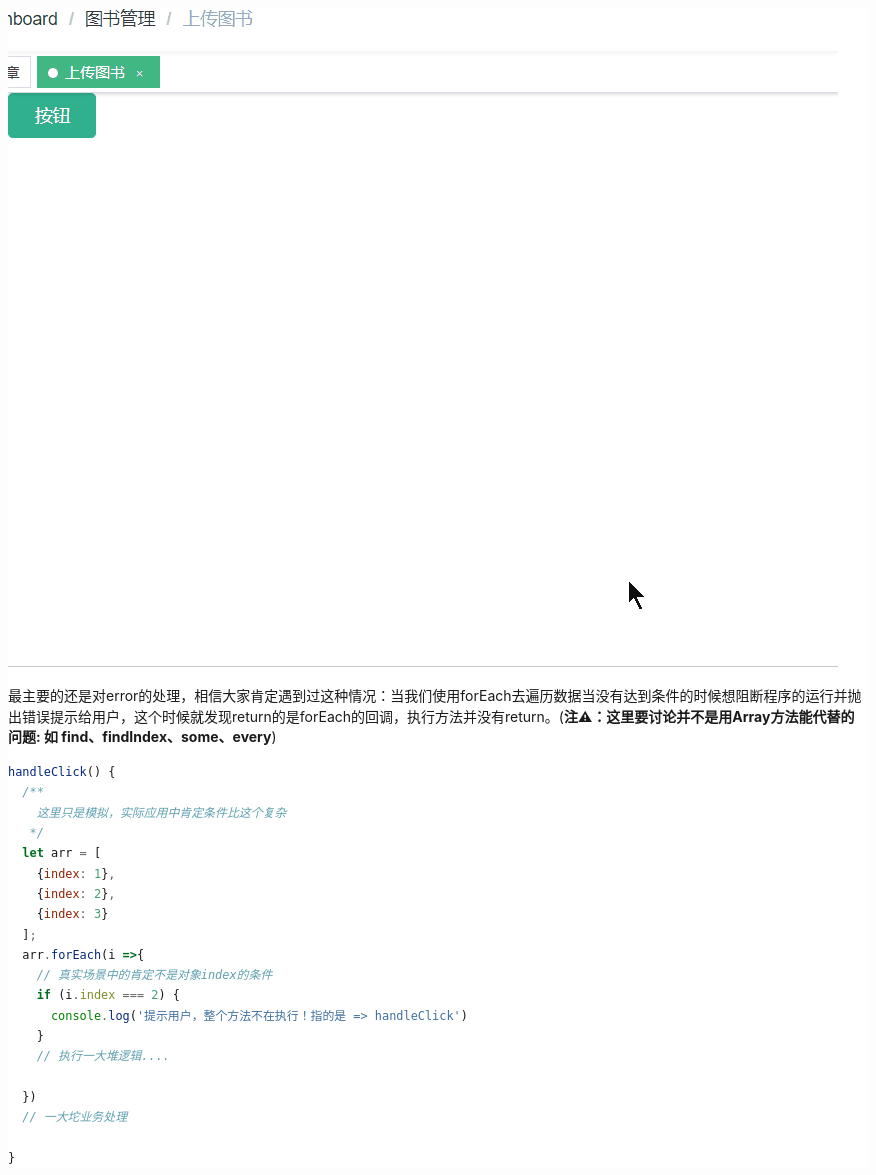 ![使用后](./02imgs/14.gif)

最主要的还是对error的处理，相信大家肯定遇到过这种情况：当我们使用forEach去遍历数据当没有达到条件的时候想阻断程序的运行并抛出错误提示给用户，这个时候就发现return的是forEach的回调，执行方法并没有return。(**注⚠：这里要讨论并不是用Array方法能代替的问题: 如 find、findIndex、some、every**)

```js
handleClick() {
  /**
    这里只是模拟，实际应用中肯定条件比这个复杂
   */
  let arr = [
    {index: 1},
    {index: 2},
    {index: 3}
  ]; 
  arr.forEach(i =>{
    // 真实场景中的肯定不是对象index的条件
    if (i.index === 2) {
      console.log('提示用户，整个方法不在执行！指的是 => handleClick')
    }
    // 执行一大堆逻辑....
    
  })
  // 一大坨业务处理
      
}
```
